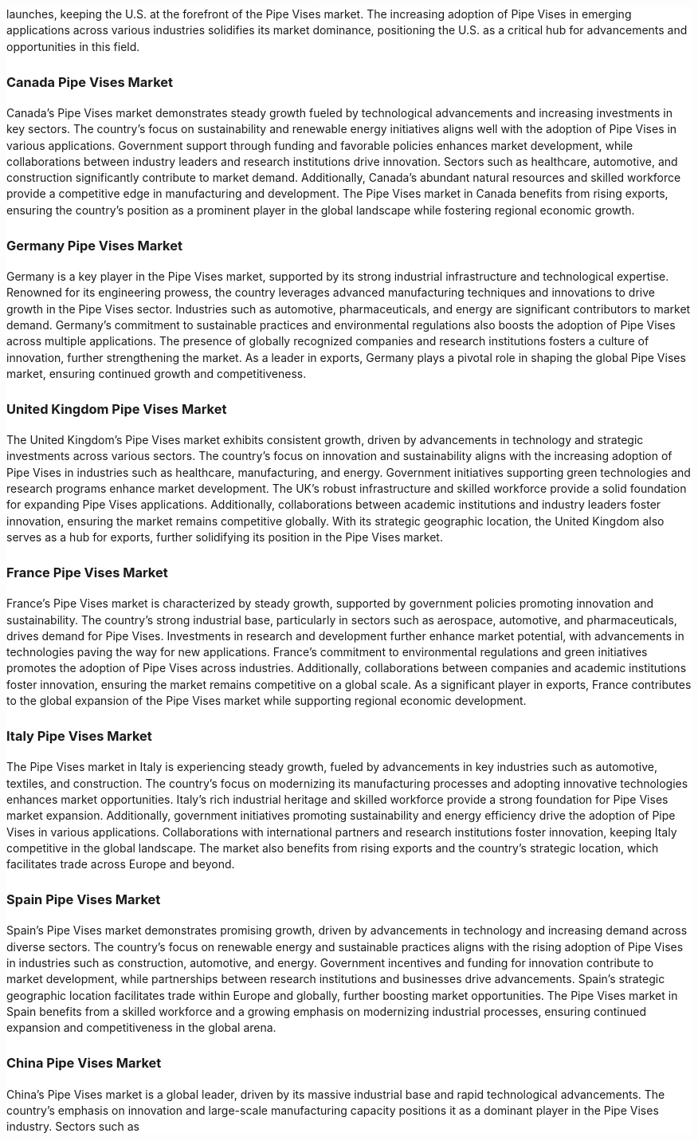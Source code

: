 launches, keeping the U.S. at the forefront of the Pipe Vises market. The increasing adoption of Pipe Vises in emerging applications across various industries solidifies its market dominance, positioning the U.S. as a critical hub for advancements and opportunities in this field.</p><h3>Canada Pipe Vises Market</h3><p>Canada&rsquo;s Pipe Vises market demonstrates steady growth fueled by technological advancements and increasing investments in key sectors. The country&rsquo;s focus on sustainability and renewable energy initiatives aligns well with the adoption of Pipe Vises in various applications. Government support through funding and favorable policies enhances market development, while collaborations between industry leaders and research institutions drive innovation. Sectors such as healthcare, automotive, and construction significantly contribute to market demand. Additionally, Canada&rsquo;s abundant natural resources and skilled workforce provide a competitive edge in manufacturing and development. The Pipe Vises market in Canada benefits from rising exports, ensuring the country&rsquo;s position as a prominent player in the global landscape while fostering regional economic growth.</p><h3>Germany Pipe Vises Market</h3><p>Germany is a key player in the Pipe Vises market, supported by its strong industrial infrastructure and technological expertise. Renowned for its engineering prowess, the country leverages advanced manufacturing techniques and innovations to drive growth in the Pipe Vises sector. Industries such as automotive, pharmaceuticals, and energy are significant contributors to market demand. Germany&rsquo;s commitment to sustainable practices and environmental regulations also boosts the adoption of Pipe Vises across multiple applications. The presence of globally recognized companies and research institutions fosters a culture of innovation, further strengthening the market. As a leader in exports, Germany plays a pivotal role in shaping the global Pipe Vises market, ensuring continued growth and competitiveness.</p><h3>United Kingdom Pipe Vises Market</h3><p>The United Kingdom&rsquo;s Pipe Vises market exhibits consistent growth, driven by advancements in technology and strategic investments across various sectors. The country&rsquo;s focus on innovation and sustainability aligns with the increasing adoption of Pipe Vises in industries such as healthcare, manufacturing, and energy. Government initiatives supporting green technologies and research programs enhance market development. The UK&rsquo;s robust infrastructure and skilled workforce provide a solid foundation for expanding Pipe Vises applications. Additionally, collaborations between academic institutions and industry leaders foster innovation, ensuring the market remains competitive globally. With its strategic geographic location, the United Kingdom also serves as a hub for exports, further solidifying its position in the Pipe Vises market.</p><h3>France Pipe Vises Market</h3><p>France&rsquo;s Pipe Vises market is characterized by steady growth, supported by government policies promoting innovation and sustainability. The country&rsquo;s strong industrial base, particularly in sectors such as aerospace, automotive, and pharmaceuticals, drives demand for Pipe Vises. Investments in research and development further enhance market potential, with advancements in technologies paving the way for new applications. France&rsquo;s commitment to environmental regulations and green initiatives promotes the adoption of Pipe Vises across industries. Additionally, collaborations between companies and academic institutions foster innovation, ensuring the market remains competitive on a global scale. As a significant player in exports, France contributes to the global expansion of the Pipe Vises market while supporting regional economic development.</p><h3>Italy Pipe Vises Market</h3><p>The Pipe Vises market in Italy is experiencing steady growth, fueled by advancements in key industries such as automotive, textiles, and construction. The country&rsquo;s focus on modernizing its manufacturing processes and adopting innovative technologies enhances market opportunities. Italy&rsquo;s rich industrial heritage and skilled workforce provide a strong foundation for Pipe Vises market expansion. Additionally, government initiatives promoting sustainability and energy efficiency drive the adoption of Pipe Vises in various applications. Collaborations with international partners and research institutions foster innovation, keeping Italy competitive in the global landscape. The market also benefits from rising exports and the country&rsquo;s strategic location, which facilitates trade across Europe and beyond.</p><h3>Spain Pipe Vises Market</h3><p>Spain&rsquo;s Pipe Vises market demonstrates promising growth, driven by advancements in technology and increasing demand across diverse sectors. The country&rsquo;s focus on renewable energy and sustainable practices aligns with the rising adoption of Pipe Vises in industries such as construction, automotive, and energy. Government incentives and funding for innovation contribute to market development, while partnerships between research institutions and businesses drive advancements. Spain&rsquo;s strategic geographic location facilitates trade within Europe and globally, further boosting market opportunities. The Pipe Vises market in Spain benefits from a skilled workforce and a growing emphasis on modernizing industrial processes, ensuring continued expansion and competitiveness in the global arena.</p><h3>China Pipe Vises Market</h3><p>China&rsquo;s Pipe Vises market is a global leader, driven by its massive industrial base and rapid technological advancements. The country&rsquo;s emphasis on innovation and large-scale manufacturing capacity positions it as a dominant player in the Pipe Vises industry. Sectors such as
